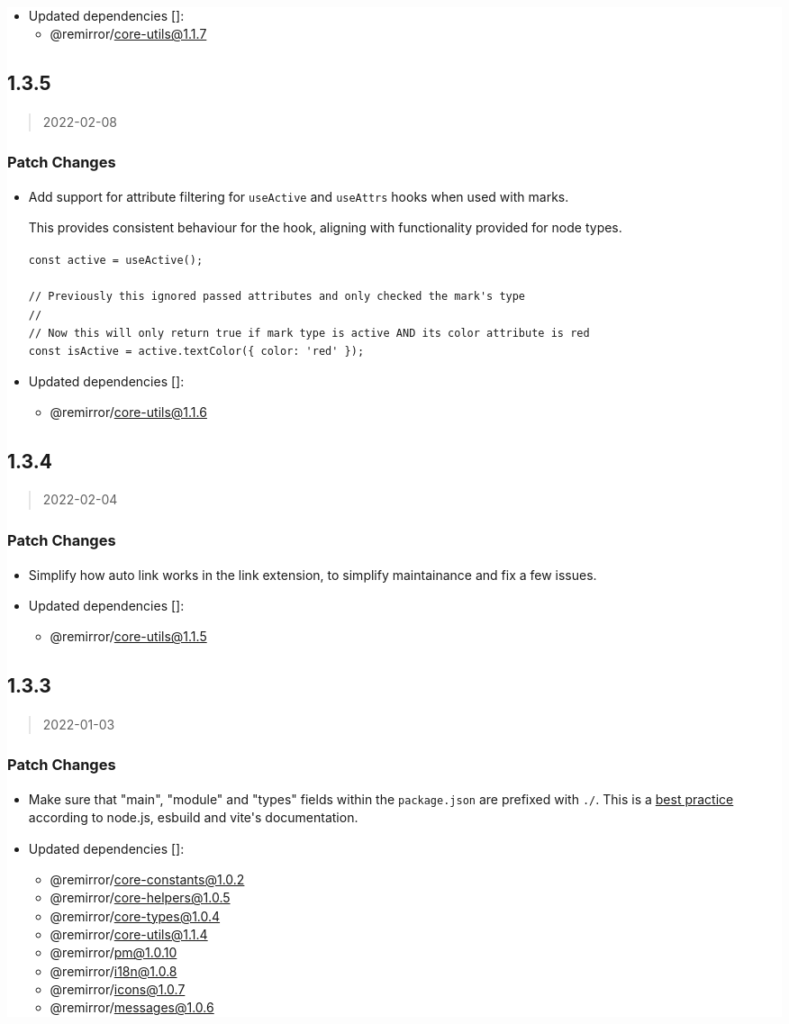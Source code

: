 - Updated dependencies []:
  - @remirror/core-utils@1.1.7

## 1.3.5

> 2022-02-08

### Patch Changes

- Add support for attribute filtering for `useActive` and `useAttrs` hooks when used with marks.

  This provides consistent behaviour for the hook, aligning with functionality provided for node types.

  ```tsx
  const active = useActive();

  // Previously this ignored passed attributes and only checked the mark's type
  //
  // Now this will only return true if mark type is active AND its color attribute is red
  const isActive = active.textColor({ color: 'red' });
  ```

- Updated dependencies []:
  - @remirror/core-utils@1.1.6

## 1.3.4

> 2022-02-04

### Patch Changes

- Simplify how auto link works in the link extension, to simplify maintainance and fix a few issues.

- Updated dependencies []:
  - @remirror/core-utils@1.1.5

## 1.3.3

> 2022-01-03

### Patch Changes

- Make sure that "main", "module" and "types" fields within the `package.json` are prefixed with `./`. This is a [best practice](https://github.com/remirror/remirror/pull/1451#issuecomment-1003858682) according to node.js, esbuild and vite's documentation.

- Updated dependencies []:
  - @remirror/core-constants@1.0.2
  - @remirror/core-helpers@1.0.5
  - @remirror/core-types@1.0.4
  - @remirror/core-utils@1.1.4
  - @remirror/pm@1.0.10
  - @remirror/i18n@1.0.8
  - @remirror/icons@1.0.7
  - @remirror/messages@1.0.6
